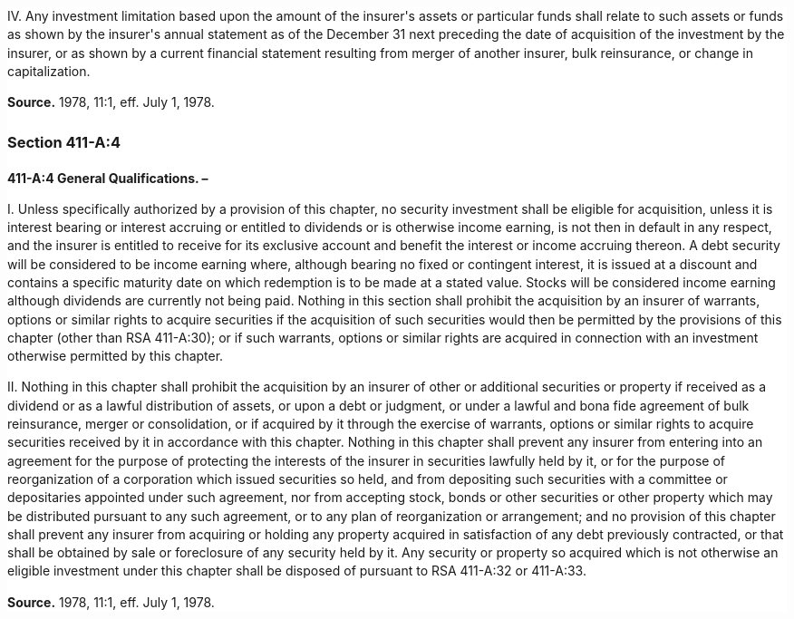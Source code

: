  IV. Any investment limitation based upon the amount of the insurer's
assets or particular funds shall relate to such assets or funds as shown
by the insurer's annual statement as of the December 31 next preceding
the date of acquisition of the investment by the insurer, or as shown by
a current financial statement resulting from merger of another insurer,
bulk reinsurance, or change in capitalization.

**Source.** 1978, 11:1, eff. July 1, 1978.

### Section 411-A:4

 **411-A:4 General Qualifications. –**
                                             
 I. Unless specifically authorized by a provision of this chapter, no
security investment shall be eligible for acquisition, unless it is
interest bearing or interest accruing or entitled to dividends or is
otherwise income earning, is not then in default in any respect, and the
insurer is entitled to receive for its exclusive account and benefit the
interest or income accruing thereon. A debt security will be considered
to be income earning where, although bearing no fixed or contingent
interest, it is issued at a discount and contains a specific maturity
date on which redemption is to be made at a stated value. Stocks will be
considered income earning although dividends are currently not being
paid. Nothing in this section shall prohibit the acquisition by an
insurer of warrants, options or similar rights to acquire securities if
the acquisition of such securities would then be permitted by the
provisions of this chapter (other than RSA 411-A:30); or if such
warrants, options or similar rights are acquired in connection with an
investment otherwise permitted by this chapter.
                                             
 II. Nothing in this chapter shall prohibit the acquisition by an
insurer of other or additional securities or property if received as a
dividend or as a lawful distribution of assets, or upon a debt or
judgment, or under a lawful and bona fide agreement of bulk reinsurance,
merger or consolidation, or if acquired by it through the exercise of
warrants, options or similar rights to acquire securities received by it
in accordance with this chapter. Nothing in this chapter shall prevent
any insurer from entering into an agreement for the purpose of
protecting the interests of the insurer in securities lawfully held by
it, or for the purpose of reorganization of a corporation which issued
securities so held, and from depositing such securities with a committee
or depositaries appointed under such agreement, nor from accepting
stock, bonds or other securities or other property which may be
distributed pursuant to any such agreement, or to any plan of
reorganization or arrangement; and no provision of this chapter shall
prevent any insurer from acquiring or holding any property acquired in
satisfaction of any debt previously contracted, or that shall be
obtained by sale or foreclosure of any security held by it. Any security
or property so acquired which is not otherwise an eligible investment
under this chapter shall be disposed of pursuant to RSA 411-A:32 or
411-A:33.

**Source.** 1978, 11:1, eff. July 1, 1978.
